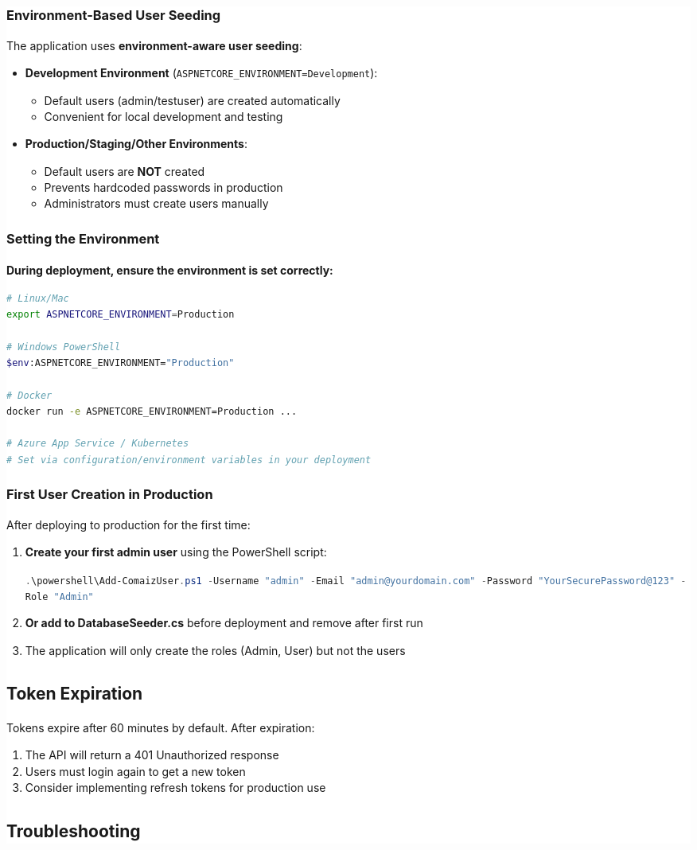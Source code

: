 ### Environment-Based User Seeding

The application uses **environment-aware user seeding**:

- **Development Environment** (`ASPNETCORE_ENVIRONMENT=Development`):
  - Default users (admin/testuser) are created automatically
  - Convenient for local development and testing
  
- **Production/Staging/Other Environments**:
  - Default users are **NOT** created
  - Prevents hardcoded passwords in production
  - Administrators must create users manually

### Setting the Environment

**During deployment, ensure the environment is set correctly:**

```bash
# Linux/Mac
export ASPNETCORE_ENVIRONMENT=Production

# Windows PowerShell
$env:ASPNETCORE_ENVIRONMENT="Production"

# Docker
docker run -e ASPNETCORE_ENVIRONMENT=Production ...

# Azure App Service / Kubernetes
# Set via configuration/environment variables in your deployment
```

### First User Creation in Production

After deploying to production for the first time:

1. **Create your first admin user** using the PowerShell script:
   ```powershell
   .\powershell\Add-ComaizUser.ps1 -Username "admin" -Email "admin@yourdomain.com" -Password "YourSecurePassword@123" -Role "Admin"
   ```

2. **Or add to DatabaseSeeder.cs** before deployment and remove after first run

3. The application will only create the roles (Admin, User) but not the users

## Token Expiration

Tokens expire after 60 minutes by default. After expiration:
1. The API will return a 401 Unauthorized response
2. Users must login again to get a new token
3. Consider implementing refresh tokens for production use

## Troubleshooting
